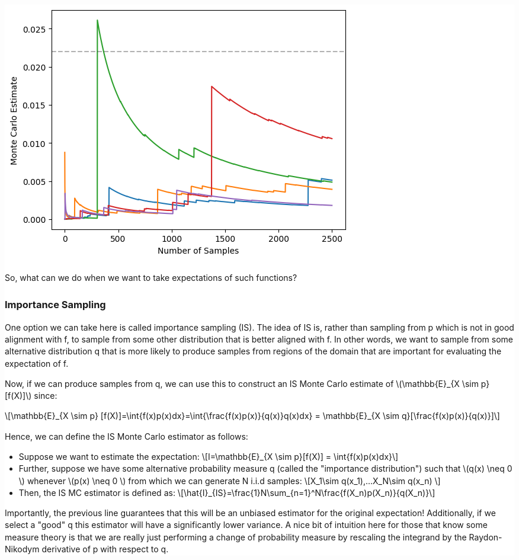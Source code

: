   <img src="/assets/img/posts/2024-01-07/high_energy_var.png">
</p>

So, what can we do when we want to take expectations of such functions?

### Importance Sampling

One option we can take here is called importance sampling (IS). The idea of IS is, rather than sampling from p which is not in good alignment with f, to sample from some other distribution that is better aligned with f. In other words, we want to sample from some alternative distribution q that is more likely to produce samples from regions of the domain that are important for evaluating the expectation of f. 

Now, if we can produce samples from q, we can use this to construct an IS Monte Carlo estimate of \\(\mathbb{E}_{X \sim p}[f(X)]\\) since:

\\[\mathbb{E}_{X \sim p} [f(X)]=\int{f(x)p(x)dx}=\int{\frac{f(x)p(x)}{q(x)}q(x)dx} = \mathbb{E}\_{X \sim q}[\frac{f(x)p(x)}{q(x)}]\\]


Hence, we can define the IS Monte Carlo estimator as follows:
- Suppose we want to estimate the expectation:
\\[I=\mathbb{E}_{X \sim p}[f(X)] = \int{f(x)p(x)dx}\\]
- Further, suppose we have some alternative probability measure q (called the "importance distribution") such that \\(q(x) \neq 0 \\) whenever \\(p(x) \neq 0 \\) from which we can generate N i.i.d samples:
\\[X_1\sim q(x_1),...X_N\sim q(x_n) \\]
- Then, the IS MC estimator is defined as:
\\[\hat{I}\_{IS}=\frac{1}N\sum_{n=1}^N\frac{f(X_n)p(X_n)}{q(X_n)}\\]


Importantly, the previous line guarantees that this will be an unbiased estimator for the original expectation! Additionally, if we select a "good" q this estimator will have a significantly lower variance. A nice bit of intuition here for those that know some measure theory is that we are really just performing a change of probability measure by rescaling the integrand by the Raydon-Nikodym derivative of p with respect to q.
